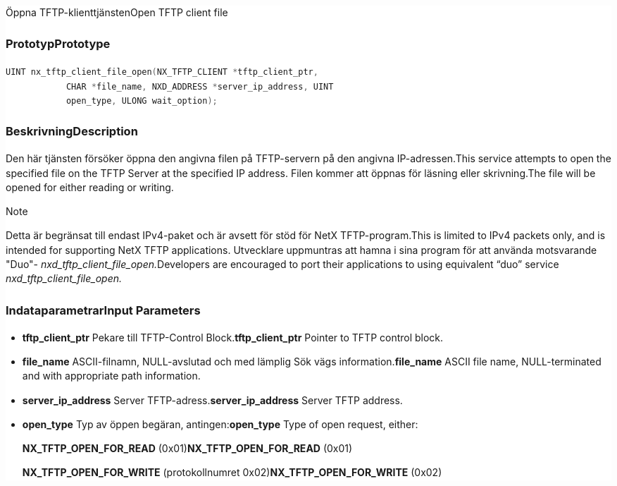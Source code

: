<span data-ttu-id="d2576-199">Öppna TFTP-klienttjänsten</span><span class="sxs-lookup"><span data-stu-id="d2576-199">Open TFTP client file</span></span>

### <a name="prototype"></a><span data-ttu-id="d2576-200">Prototyp</span><span class="sxs-lookup"><span data-stu-id="d2576-200">Prototype</span></span>

```C
UINT nx_tftp_client_file_open(NX_TFTP_CLIENT *tftp_client_ptr, 
            CHAR *file_name, NXD_ADDRESS *server_ip_address, UINT 
            open_type, ULONG wait_option);
```

### <a name="description"></a><span data-ttu-id="d2576-201">Beskrivning</span><span class="sxs-lookup"><span data-stu-id="d2576-201">Description</span></span>

<span data-ttu-id="d2576-202">Den här tjänsten försöker öppna den angivna filen på TFTP-servern på den angivna IP-adressen.</span><span class="sxs-lookup"><span data-stu-id="d2576-202">This service attempts to open the specified file on the TFTP Server at the specified IP address.</span></span> <span data-ttu-id="d2576-203">Filen kommer att öppnas för läsning eller skrivning.</span><span class="sxs-lookup"><span data-stu-id="d2576-203">The file will be opened for either reading or writing.</span></span> 

> [!NOTE] 
> <span data-ttu-id="d2576-204">Detta är begränsat till endast IPv4-paket och är avsett för stöd för NetX TFTP-program.</span><span class="sxs-lookup"><span data-stu-id="d2576-204">This is limited to IPv4 packets only, and is intended for supporting NetX TFTP applications.</span></span> <span data-ttu-id="d2576-205">Utvecklare uppmuntras att hamna i sina program för att använda motsvarande "Duo"- *nxd_tftp_client_file_open.*</span><span class="sxs-lookup"><span data-stu-id="d2576-205">Developers are encouraged to port their applications to using equivalent “duo” service *nxd_tftp_client_file_open.*</span></span>

### <a name="input-parameters"></a><span data-ttu-id="d2576-206">Indataparametrar</span><span class="sxs-lookup"><span data-stu-id="d2576-206">Input Parameters</span></span>

- <span data-ttu-id="d2576-207">**tftp_client_ptr** Pekare till TFTP-Control Block.</span><span class="sxs-lookup"><span data-stu-id="d2576-207">**tftp_client_ptr** Pointer to TFTP control block.</span></span>

- <span data-ttu-id="d2576-208">**file_name** ASCII-filnamn, NULL-avslutad och med lämplig Sök vägs information.</span><span class="sxs-lookup"><span data-stu-id="d2576-208">**file_name** ASCII file name, NULL-terminated and with appropriate path information.</span></span>

- <span data-ttu-id="d2576-209">**server_ip_address** Server TFTP-adress.</span><span class="sxs-lookup"><span data-stu-id="d2576-209">**server_ip_address** Server TFTP address.</span></span>

- <span data-ttu-id="d2576-210">**open_type** Typ av öppen begäran, antingen:</span><span class="sxs-lookup"><span data-stu-id="d2576-210">**open_type** Type of open request, either:</span></span>

  <span data-ttu-id="d2576-211">**NX_TFTP_OPEN_FOR_READ** (0x01)</span><span class="sxs-lookup"><span data-stu-id="d2576-211">**NX_TFTP_OPEN_FOR_READ** (0x01)</span></span>

  <span data-ttu-id="d2576-212">**NX_TFTP_OPEN_FOR_WRITE** (protokollnumret 0x02)</span><span class="sxs-lookup"><span data-stu-id="d2576-212">**NX_TFTP_OPEN_FOR_WRITE** (0x02)</span></span>
